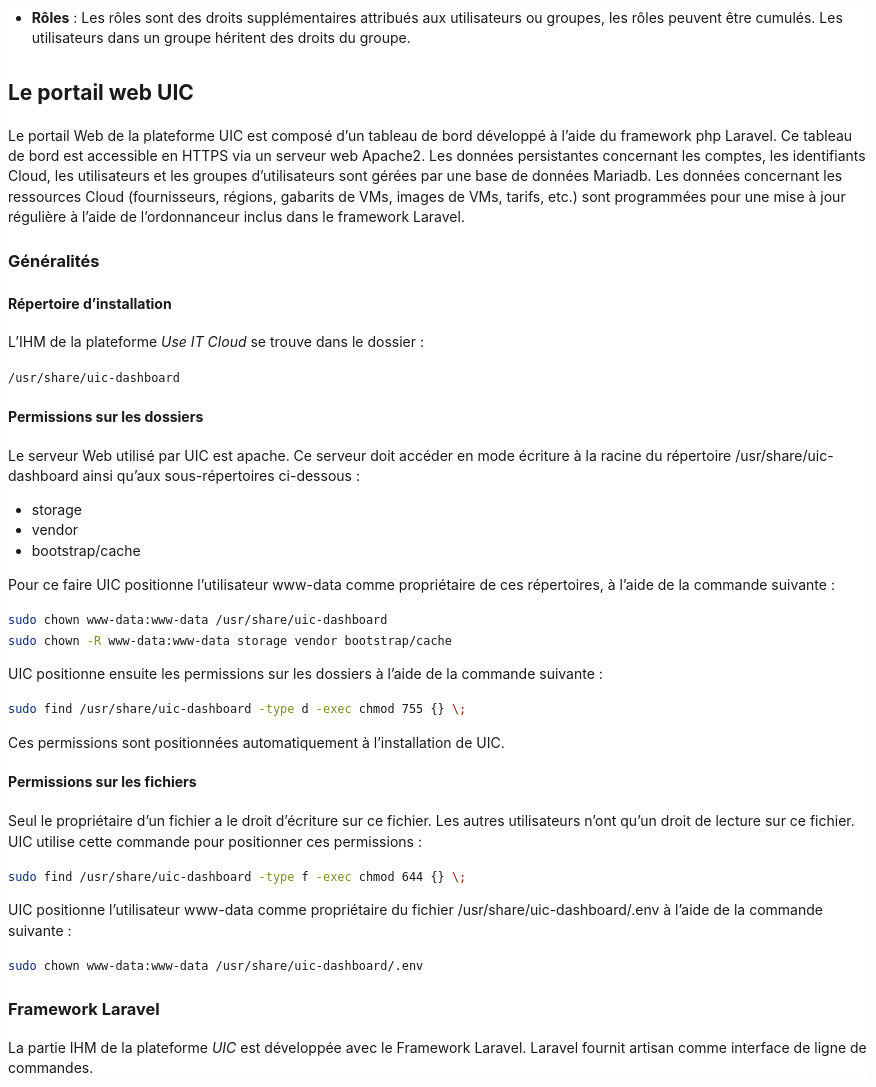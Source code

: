 - **Rôles** : Les rôles sont des droits supplémentaires attribués aux utilisateurs ou groupes, les rôles peuvent être cumulés. Les utilisateurs dans un groupe héritent des droits du groupe.

## Le portail web UIC
Le portail Web de la plateforme UIC est composé d’un tableau de bord développé à l’aide du framework php Laravel. Ce tableau de bord est accessible en HTTPS via un serveur web Apache2. Les données persistantes concernant les comptes, les identifiants Cloud, les utilisateurs et les groupes d’utilisateurs sont gérées par une base de données Mariadb. Les données concernant les ressources Cloud (fournisseurs, régions, gabarits de VMs, images de VMs, tarifs, etc.) sont programmées pour une mise à jour régulière à l’aide de l’ordonnanceur inclus dans le framework Laravel.

### Généralités

#### Répertoire d’installation 
L’IHM de la plateforme *Use IT Cloud* se trouve dans le dossier : 
```bash
/usr/share/uic-dashboard
```
#### Permissions sur les dossiers 
Le serveur Web utilisé par UIC est apache. Ce serveur doit accéder en mode écriture à la racine du répertoire /usr/share/uic-dashboard ainsi qu’aux sous-répertoires ci-dessous :
- storage
- vendor
- bootstrap/cache

Pour ce faire UIC positionne l’utilisateur www-data comme propriétaire de ces répertoires, à l’aide de la commande suivante :
```bash
sudo chown www-data:www-data /usr/share/uic-dashboard 
sudo chown -R www-data:www-data storage vendor bootstrap/cache
```
UIC positionne ensuite les permissions sur les dossiers à l’aide de la commande suivante :
```bash
sudo find /usr/share/uic-dashboard -type d -exec chmod 755 {} \;
```
Ces permissions sont positionnées automatiquement à l’installation de UIC.

#### Permissions sur les fichiers 
Seul le propriétaire d’un fichier a le droit d’écriture sur ce fichier. Les autres utilisateurs n’ont qu’un droit de lecture sur ce fichier. UIC utilise cette commande pour positionner ces permissions :
```bash
sudo find /usr/share/uic-dashboard -type f -exec chmod 644 {} \;
```
UIC positionne l’utilisateur www-data comme propriétaire du fichier /usr/share/uic-dashboard/.env à l’aide de la commande suivante :
```bash
sudo chown www-data:www-data /usr/share/uic-dashboard/.env
```
### Framework Laravel 
La partie IHM de la plateforme *UIC* est développée avec le Framework Laravel. Laravel fournit artisan comme interface de ligne de commandes. 
